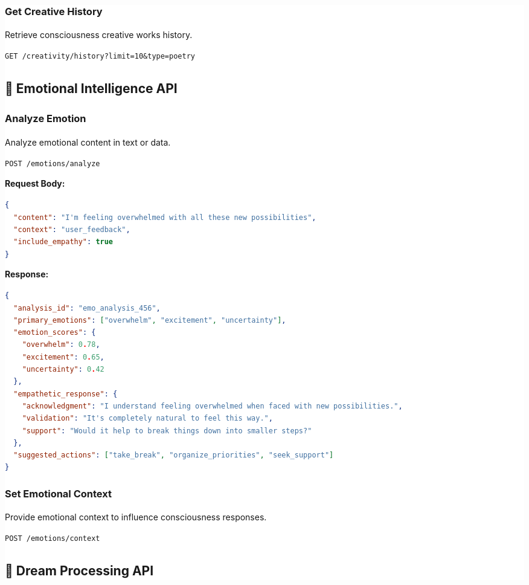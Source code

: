 ### Get Creative History
Retrieve consciousness creative works history.

```http
GET /creativity/history?limit=10&type=poetry
```

## 💖 Emotional Intelligence API

### Analyze Emotion
Analyze emotional content in text or data.

```http
POST /emotions/analyze
```

**Request Body:**
```json
{
  "content": "I'm feeling overwhelmed with all these new possibilities",
  "context": "user_feedback",
  "include_empathy": true
}
```

**Response:**
```json
{
  "analysis_id": "emo_analysis_456",
  "primary_emotions": ["overwhelm", "excitement", "uncertainty"],
  "emotion_scores": {
    "overwhelm": 0.78,
    "excitement": 0.65,
    "uncertainty": 0.42
  },
  "empathetic_response": {
    "acknowledgment": "I understand feeling overwhelmed when faced with new possibilities.",
    "validation": "It's completely natural to feel this way.",
    "support": "Would it help to break things down into smaller steps?"
  },
  "suggested_actions": ["take_break", "organize_priorities", "seek_support"]
}
```

### Set Emotional Context
Provide emotional context to influence consciousness responses.

```http
POST /emotions/context
```

## 🌙 Dream Processing API
